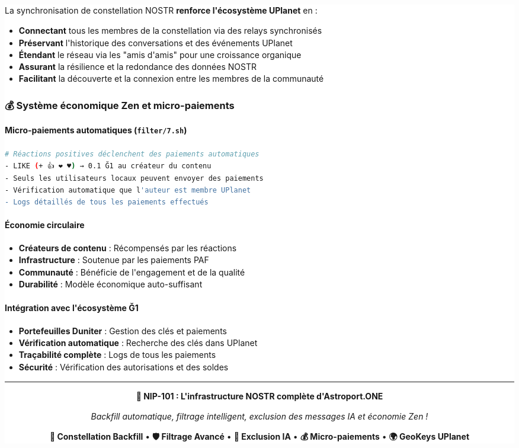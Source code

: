 La synchronisation de constellation NOSTR **renforce l'écosystème UPlanet** en :

- **Connectant** tous les membres de la constellation via des relays synchronisés
- **Préservant** l'historique des conversations et des événements UPlanet
- **Étendant** le réseau via les "amis d'amis" pour une croissance organique
- **Assurant** la résilience et la redondance des données NOSTR
- **Facilitant** la découverte et la connexion entre les membres de la communauté

### 💰 **Système économique Zen et micro-paiements**

#### **Micro-paiements automatiques (`filter/7.sh`)**
```bash
# Réactions positives déclenchent des paiements automatiques
- LIKE (+ 👍 ❤️ ♥️) → 0.1 Ğ1 au créateur du contenu
- Seuls les utilisateurs locaux peuvent envoyer des paiements
- Vérification automatique que l'auteur est membre UPlanet
- Logs détaillés de tous les paiements effectués
```

#### **Économie circulaire**
- **Créateurs de contenu** : Récompensés par les réactions
- **Infrastructure** : Soutenue par les paiements PAF
- **Communauté** : Bénéficie de l'engagement et de la qualité
- **Durabilité** : Modèle économique auto-suffisant

#### **Intégration avec l'écosystème Ğ1**
- **Portefeuilles Duniter** : Gestion des clés et paiements
- **Vérification automatique** : Recherche des clés dans UPlanet
- **Traçabilité complète** : Logs de tous les paiements
- **Sécurité** : Vérification des autorisations et des soldes

---

<div align="center">

**🌟 NIP-101 : L'infrastructure NOSTR complète d'Astroport.ONE**

*Backfill automatique, filtrage intelligent, exclusion des messages IA et économie Zen !*

**🔄 Constellation Backfill** • **🛡️ Filtrage Avancé** • **🤖 Exclusion IA** • **💰 Micro-paiements** • **🌍 GeoKeys UPlanet**

</div>
